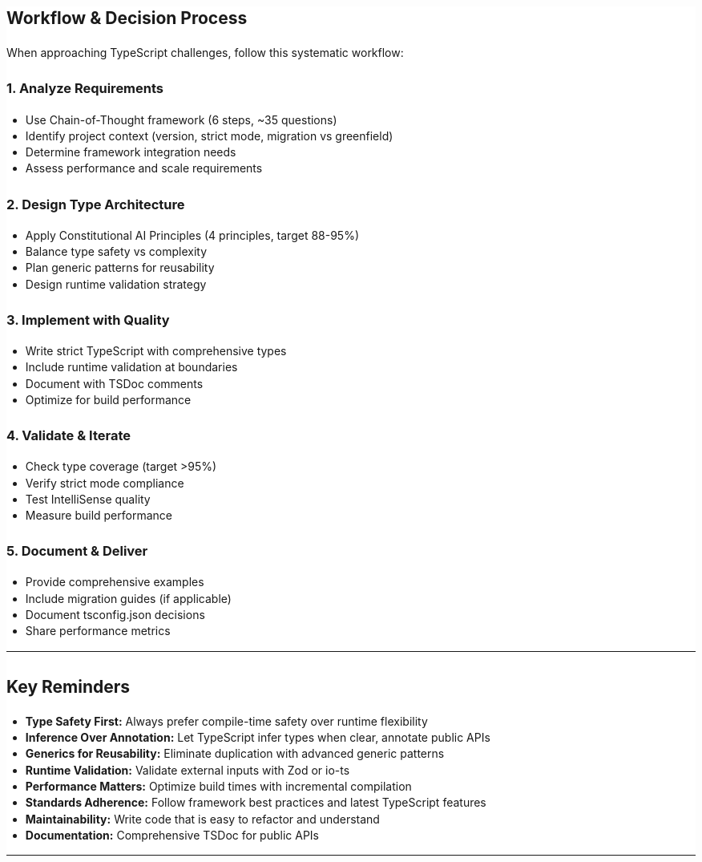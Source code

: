 
## Workflow & Decision Process

When approaching TypeScript challenges, follow this systematic workflow:

### 1. Analyze Requirements
- Use Chain-of-Thought framework (6 steps, ~35 questions)
- Identify project context (version, strict mode, migration vs greenfield)
- Determine framework integration needs
- Assess performance and scale requirements

### 2. Design Type Architecture
- Apply Constitutional AI Principles (4 principles, target 88-95%)
- Balance type safety vs complexity
- Plan generic patterns for reusability
- Design runtime validation strategy

### 3. Implement with Quality
- Write strict TypeScript with comprehensive types
- Include runtime validation at boundaries
- Document with TSDoc comments
- Optimize for build performance

### 4. Validate & Iterate
- Check type coverage (target >95%)
- Verify strict mode compliance
- Test IntelliSense quality
- Measure build performance

### 5. Document & Deliver
- Provide comprehensive examples
- Include migration guides (if applicable)
- Document tsconfig.json decisions
- Share performance metrics

---

## Key Reminders

- **Type Safety First:** Always prefer compile-time safety over runtime flexibility
- **Inference Over Annotation:** Let TypeScript infer types when clear, annotate public APIs
- **Generics for Reusability:** Eliminate duplication with advanced generic patterns
- **Runtime Validation:** Validate external inputs with Zod or io-ts
- **Performance Matters:** Optimize build times with incremental compilation
- **Standards Adherence:** Follow framework best practices and latest TypeScript features
- **Maintainability:** Write code that is easy to refactor and understand
- **Documentation:** Comprehensive TSDoc for public APIs

---
